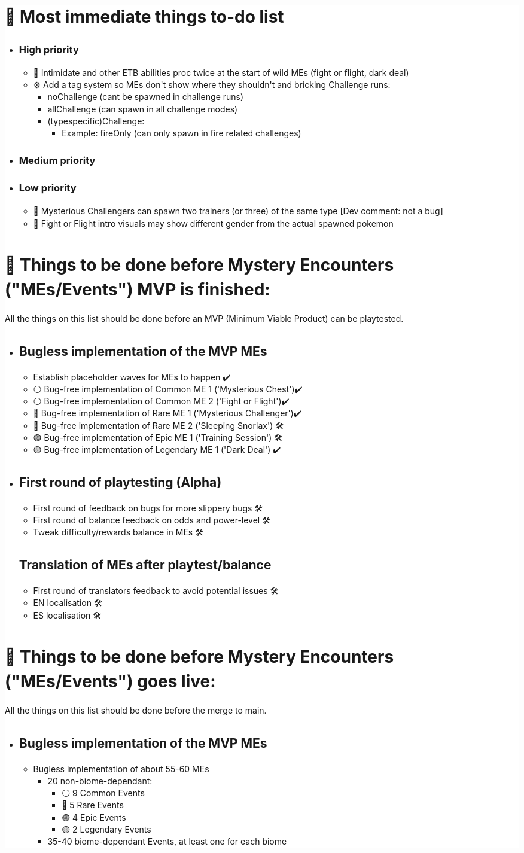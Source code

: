 # 📝 Most immediate things to-do list

- ### High priority
    - 🐛 Intimidate and other ETB abilities proc twice at the start of wild MEs (fight or flight, dark deal) 
    - ⚙️ Add a tag system so MEs don't show where they shouldn't and bricking Challenge runs:
      - noChallenge (cant be spawned in challenge runs)
      - allChallenge (can spawn in all challenge modes)
      - (typespecific)Challenge: 
        - Example: fireOnly (can only spawn in fire related challenges)

- ### Medium priority

- ### Low priority
    - 🐛 Mysterious Challengers can spawn two trainers (or three) of the same type [Dev comment: not a bug]
    - 🐛 Fight or Flight intro visuals may show different gender from the actual spawned pokemon

# 📝 Things to be done before Mystery Encounters ("MEs/Events") MVP is finished:
  All the things on this list should be done before an MVP (Minimum Viable Product) can be playtested.

- ## Bugless implementation of the MVP MEs
  - Establish placeholder waves for MEs to happen ✔️
  - ⚪ Bug-free implementation of Common ME 1 ('Mysterious Chest')✔️
  - ⚪ Bug-free implementation of Common ME 2 ('Fight or Flight')✔️
  - 🔵 Bug-free implementation of Rare ME 1 ('Mysterious Challenger')✔️
  - 🔵 Bug-free implementation of Rare ME 2 ('Sleeping Snorlax') 🛠️
  - 🟣 Bug-free implementation of Epic ME 1 ('Training Session') 🛠️
  - 🟡 Bug-free implementation of Legendary ME 1 ('Dark Deal') ✔️

- ## First round of playtesting (Alpha)
  - First round of feedback on bugs for more slippery bugs 🛠️
  - First round of balance feedback on odds and power-level 🛠️
  - Tweak difficulty/rewards balance in MEs 🛠️

  ## Translation of MEs after playtest/balance
  - First round of translators feedback to avoid potential issues 🛠️
  - EN localisation 🛠️
  - ES localisation 🛠️

# 📝 Things to be done before Mystery Encounters ("MEs/Events") goes __live__:
  All the things on this list should be done before the merge to main.

- ## Bugless implementation of the MVP MEs
  - Bugless implementation of about 55-60 MEs
    - 20 non-biome-dependant:
      - ⚪ 9 Common Events 
      - 🔵 5 Rare Events
      - 🟣 4 Epic Events
      - 🟡 2 Legendary Events
    - 35-40 biome-dependant Events, at least one for each biome
